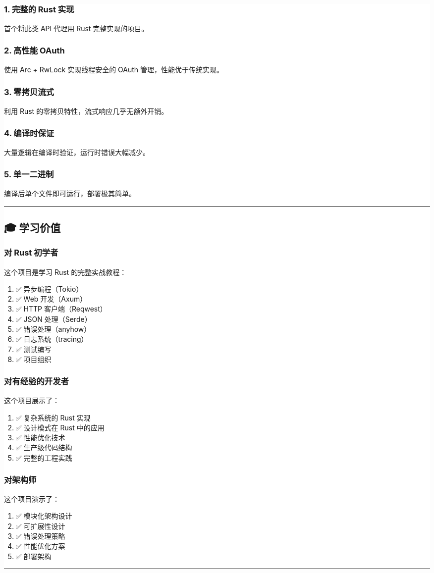 ### 1. 完整的 Rust 实现

首个将此类 API 代理用 Rust 完整实现的项目。

### 2. 高性能 OAuth

使用 Arc + RwLock 实现线程安全的 OAuth 管理，性能优于传统实现。

### 3. 零拷贝流式

利用 Rust 的零拷贝特性，流式响应几乎无额外开销。

### 4. 编译时保证

大量逻辑在编译时验证，运行时错误大幅减少。

### 5. 单一二进制

编译后单个文件即可运行，部署极其简单。

---

## 🎓 学习价值

### 对 Rust 初学者

这个项目是学习 Rust 的完整实战教程：

1. ✅ 异步编程（Tokio）
2. ✅ Web 开发（Axum）
3. ✅ HTTP 客户端（Reqwest）
4. ✅ JSON 处理（Serde）
5. ✅ 错误处理（anyhow）
6. ✅ 日志系统（tracing）
7. ✅ 测试编写
8. ✅ 项目组织

### 对有经验的开发者

这个项目展示了：

1. ✅ 复杂系统的 Rust 实现
2. ✅ 设计模式在 Rust 中的应用
3. ✅ 性能优化技术
4. ✅ 生产级代码结构
5. ✅ 完整的工程实践

### 对架构师

这个项目演示了：

1. ✅ 模块化架构设计
2. ✅ 可扩展性设计
3. ✅ 错误处理策略
4. ✅ 性能优化方案
5. ✅ 部署架构

---